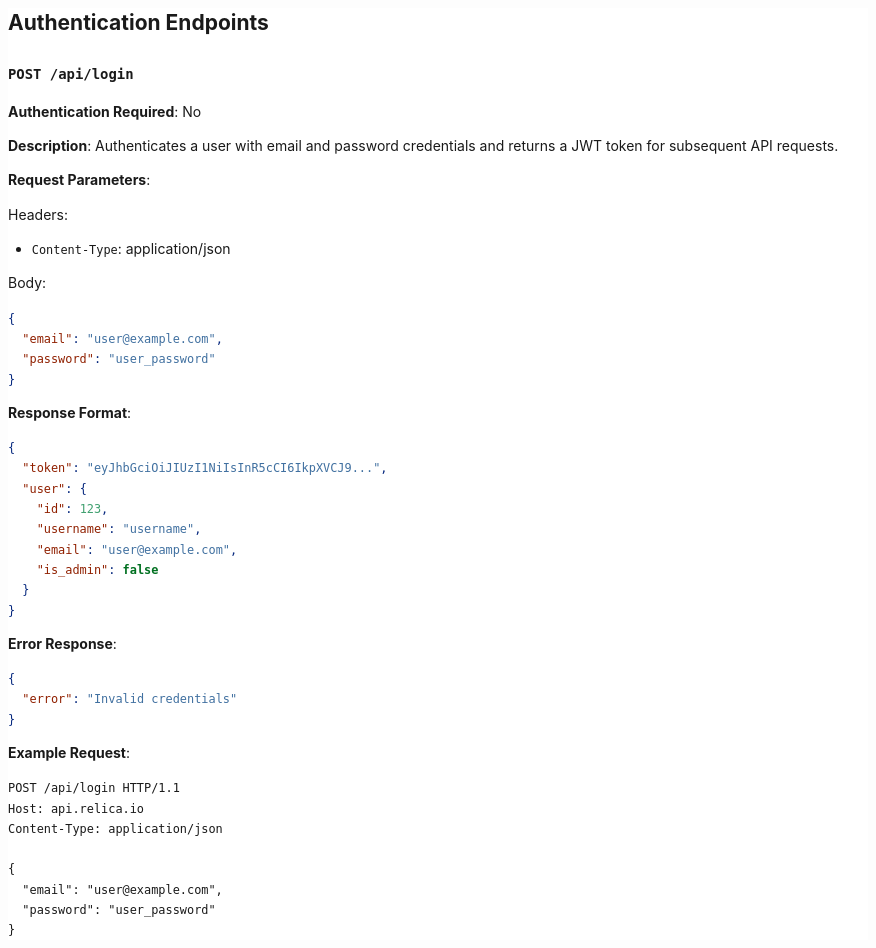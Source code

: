 ## Authentication Endpoints

### `POST /api/login`

**Authentication Required**: No

**Description**:
Authenticates a user with email and password credentials and returns a JWT token for subsequent API requests.

**Request Parameters**:

Headers:
- `Content-Type`: application/json

Body:
```json
{
  "email": "user@example.com",
  "password": "user_password"
}
```

**Response Format**:
```json
{
  "token": "eyJhbGciOiJIUzI1NiIsInR5cCI6IkpXVCJ9...",
  "user": {
    "id": 123,
    "username": "username",
    "email": "user@example.com",
    "is_admin": false
  }
}
```

**Error Response**:
```json
{
  "error": "Invalid credentials"
}
```

**Example Request**:
```
POST /api/login HTTP/1.1
Host: api.relica.io
Content-Type: application/json

{
  "email": "user@example.com",
  "password": "user_password"
}
```
